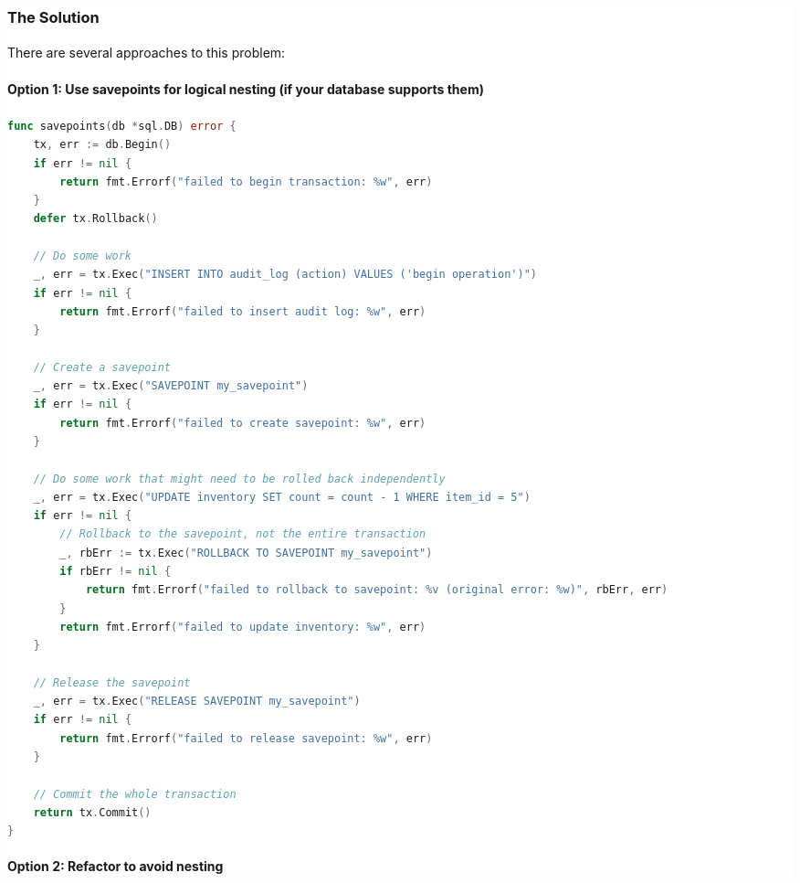 ### The Solution

There are several approaches to this problem:

#### Option 1: Use savepoints for logical nesting (if your database supports them)

```go
func savepoints(db *sql.DB) error {
    tx, err := db.Begin()
    if err != nil {
        return fmt.Errorf("failed to begin transaction: %w", err)
    }
    defer tx.Rollback()
    
    // Do some work
    _, err = tx.Exec("INSERT INTO audit_log (action) VALUES ('begin operation')")
    if err != nil {
        return fmt.Errorf("failed to insert audit log: %w", err)
    }
    
    // Create a savepoint
    _, err = tx.Exec("SAVEPOINT my_savepoint")
    if err != nil {
        return fmt.Errorf("failed to create savepoint: %w", err)
    }
    
    // Do some work that might need to be rolled back independently
    _, err = tx.Exec("UPDATE inventory SET count = count - 1 WHERE item_id = 5")
    if err != nil {
        // Rollback to the savepoint, not the entire transaction
        _, rbErr := tx.Exec("ROLLBACK TO SAVEPOINT my_savepoint")
        if rbErr != nil {
            return fmt.Errorf("failed to rollback to savepoint: %v (original error: %w)", rbErr, err)
        }
        return fmt.Errorf("failed to update inventory: %w", err)
    }
    
    // Release the savepoint
    _, err = tx.Exec("RELEASE SAVEPOINT my_savepoint")
    if err != nil {
        return fmt.Errorf("failed to release savepoint: %w", err)
    }
    
    // Commit the whole transaction
    return tx.Commit()
}
```

#### Option 2: Refactor to avoid nesting
